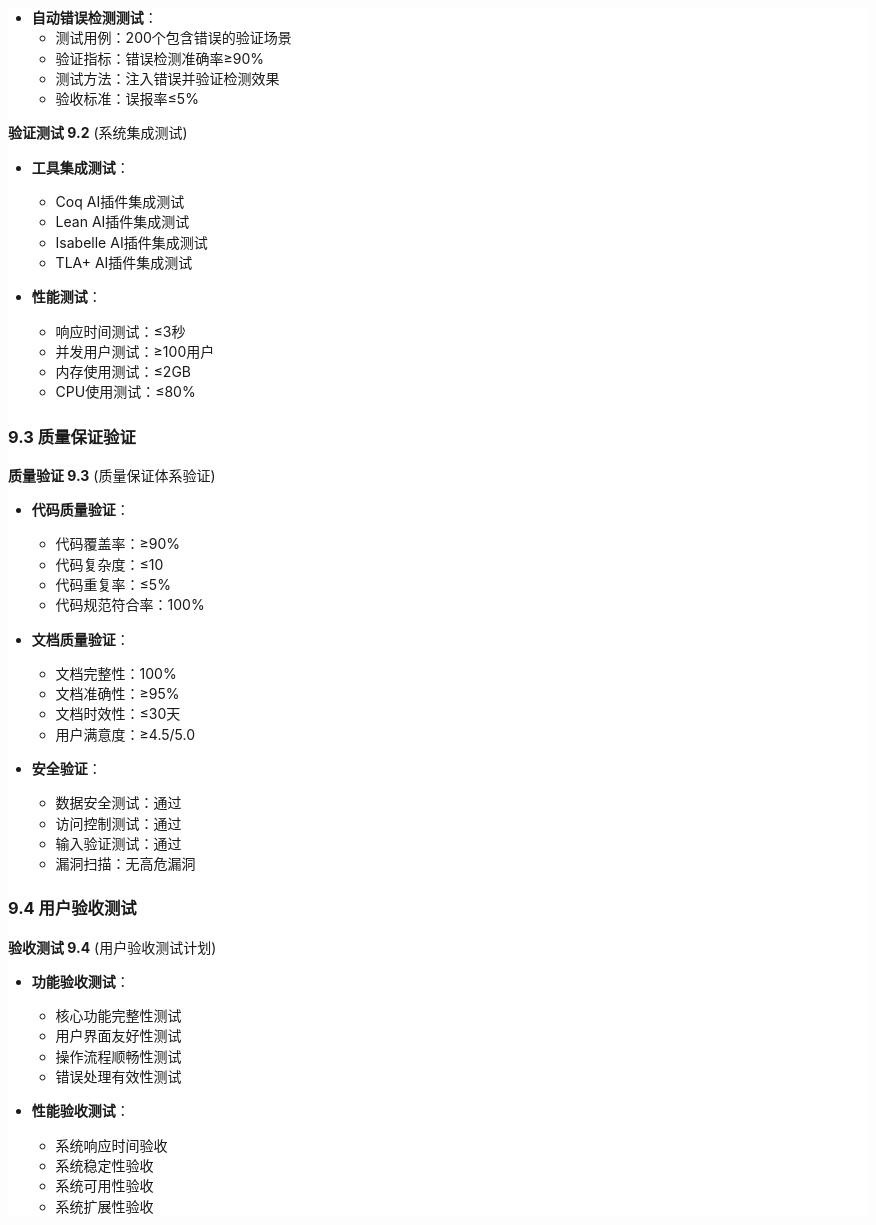 - **自动错误检测测试**：
  - 测试用例：200个包含错误的验证场景
  - 验证指标：错误检测准确率≥90%
  - 测试方法：注入错误并验证检测效果
  - 验收标准：误报率≤5%

**验证测试 9.2** (系统集成测试)

- **工具集成测试**：
  - Coq AI插件集成测试
  - Lean AI插件集成测试
  - Isabelle AI插件集成测试
  - TLA+ AI插件集成测试

- **性能测试**：
  - 响应时间测试：≤3秒
  - 并发用户测试：≥100用户
  - 内存使用测试：≤2GB
  - CPU使用测试：≤80%

### 9.3 质量保证验证

**质量验证 9.3** (质量保证体系验证)

- **代码质量验证**：
  - 代码覆盖率：≥90%
  - 代码复杂度：≤10
  - 代码重复率：≤5%
  - 代码规范符合率：100%

- **文档质量验证**：
  - 文档完整性：100%
  - 文档准确性：≥95%
  - 文档时效性：≤30天
  - 用户满意度：≥4.5/5.0

- **安全验证**：
  - 数据安全测试：通过
  - 访问控制测试：通过
  - 输入验证测试：通过
  - 漏洞扫描：无高危漏洞

### 9.4 用户验收测试

**验收测试 9.4** (用户验收测试计划)

- **功能验收测试**：
  - 核心功能完整性测试
  - 用户界面友好性测试
  - 操作流程顺畅性测试
  - 错误处理有效性测试

- **性能验收测试**：
  - 系统响应时间验收
  - 系统稳定性验收
  - 系统可用性验收
  - 系统扩展性验收
